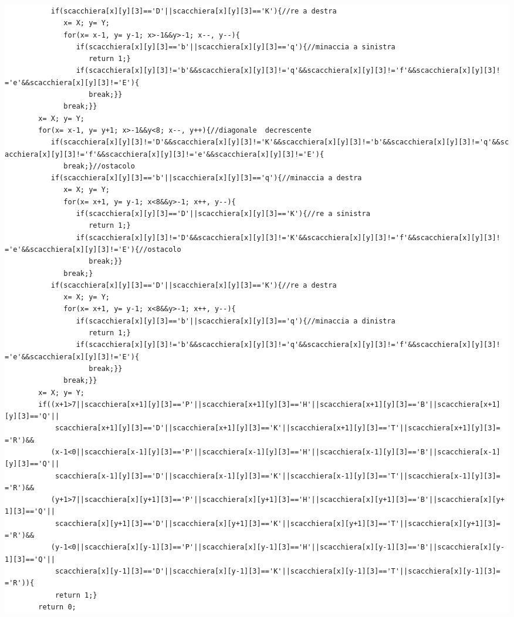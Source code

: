                if(scacchiera[x][y][3]=='D'||scacchiera[x][y][3]=='K'){//re a destra
                  x= X; y= Y;
                  for(x= x-1, y= y-1; x>-1&&y>-1; x--, y--){
                     if(scacchiera[x][y][3]=='b'||scacchiera[x][y][3]=='q'){//minaccia a sinistra
                        return 1;}
                     if(scacchiera[x][y][3]!='b'&&scacchiera[x][y][3]!='q'&&scacchiera[x][y][3]!='f'&&scacchiera[x][y][3]!='e'&&scacchiera[x][y][3]!='E'){
                        break;}}
                  break;}}
            x= X; y= Y;
            for(x= x-1, y= y+1; x>-1&&y<8; x--, y++){//diagonale  decrescente
               if(scacchiera[x][y][3]!='D'&&scacchiera[x][y][3]!='K'&&scacchiera[x][y][3]!='b'&&scacchiera[x][y][3]!='q'&&scacchiera[x][y][3]!='f'&&scacchiera[x][y][3]!='e'&&scacchiera[x][y][3]!='E'){
                  break;}//ostacolo
               if(scacchiera[x][y][3]=='b'||scacchiera[x][y][3]=='q'){//minaccia a destra
                  x= X; y= Y;
                  for(x= x+1, y= y-1; x<8&&y>-1; x++, y--){
                     if(scacchiera[x][y][3]=='D'||scacchiera[x][y][3]=='K'){//re a sinistra
                        return 1;}
                     if(scacchiera[x][y][3]!='D'&&scacchiera[x][y][3]!='K'&&scacchiera[x][y][3]!='f'&&scacchiera[x][y][3]!='e'&&scacchiera[x][y][3]!='E'){//ostacolo
                        break;}}
                  break;}
               if(scacchiera[x][y][3]=='D'||scacchiera[x][y][3]=='K'){//re a destra
                  x= X; y= Y;
                  for(x= x+1, y= y-1; x<8&&y>-1; x++, y--){
                     if(scacchiera[x][y][3]=='b'||scacchiera[x][y][3]=='q'){//minaccia a dinistra
                        return 1;}
                     if(scacchiera[x][y][3]!='b'&&scacchiera[x][y][3]!='q'&&scacchiera[x][y][3]!='f'&&scacchiera[x][y][3]!='e'&&scacchiera[x][y][3]!='E'){
                        break;}}
                  break;}}
            x= X; y= Y;
            if((x+1>7||scacchiera[x+1][y][3]=='P'||scacchiera[x+1][y][3]=='H'||scacchiera[x+1][y][3]=='B'||scacchiera[x+1][y][3]=='Q'||
                scacchiera[x+1][y][3]=='D'||scacchiera[x+1][y][3]=='K'||scacchiera[x+1][y][3]=='T'||scacchiera[x+1][y][3]=='R')&&
               (x-1<0||scacchiera[x-1][y][3]=='P'||scacchiera[x-1][y][3]=='H'||scacchiera[x-1][y][3]=='B'||scacchiera[x-1][y][3]=='Q'||
                scacchiera[x-1][y][3]=='D'||scacchiera[x-1][y][3]=='K'||scacchiera[x-1][y][3]=='T'||scacchiera[x-1][y][3]=='R')&&
               (y+1>7||scacchiera[x][y+1][3]=='P'||scacchiera[x][y+1][3]=='H'||scacchiera[x][y+1][3]=='B'||scacchiera[x][y+1][3]=='Q'||
                scacchiera[x][y+1][3]=='D'||scacchiera[x][y+1][3]=='K'||scacchiera[x][y+1][3]=='T'||scacchiera[x][y+1][3]=='R')&&
               (y-1<0||scacchiera[x][y-1][3]=='P'||scacchiera[x][y-1][3]=='H'||scacchiera[x][y-1][3]=='B'||scacchiera[x][y-1][3]=='Q'||
                scacchiera[x][y-1][3]=='D'||scacchiera[x][y-1][3]=='K'||scacchiera[x][y-1][3]=='T'||scacchiera[x][y-1][3]=='R')){
                return 1;}
            return 0;
